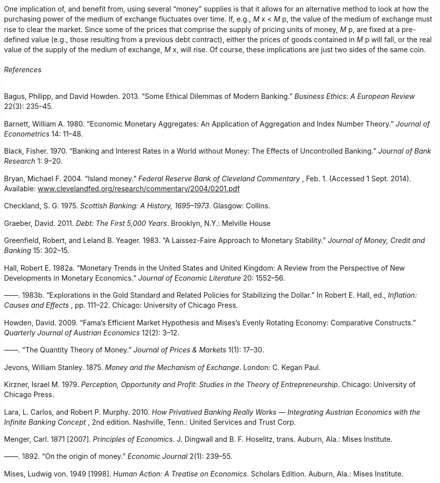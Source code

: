 One implication of, and benefit from, using several “money” supplies is that it allows for an alternative method to look at how the purchasing power of the medium of exchange fluctuates over time. If, e.g., _M_ x < _M_ p, the value of the medium of exchange must rise to clear the market. Since some of the prices that comprise the supply of pricing units of money, _M_ p, are fixed at a pre-defined value (e.g., those resulting from a previous debt contract), either the prices of goods contained in _M_ p will fall, or the real value of the supply of the medium of exchange, _M_ x, will rise. Of course, these implications are just two sides of the same coin.

###### References

Bagus, Philipp, and David Howden. 2013. “Some Ethical Dilemmas of Modern Banking.” _Business Ethics: A European Review_ 22(3): 235–45.

Barnett, William A. 1980. “Economic Monetary Aggregates: An Application of Aggregation and Index Number Theory.” _Journal of Econometrics_ 14: 11–48.

Black, Fisher. 1970. “Banking and Interest Rates in a World without Money: The Effects of Uncontrolled Banking.” _Journal of Bank Research_ 1: 9–20.

Bryan, Michael F. 2004. “Island money.” _Federal Reserve Bank of Cleveland Commentary_ , Feb. 1. (Accessed 1 Sept. 2014). Available: www.clevelandfed.org/research/commentary/2004/0201.pdf

Checkland, S. G. 1975. _Scottish Banking: A History, 1695–1973_. Glasgow: Collins.

Graeber, David. 2011. _Debt: The First 5,000 Years_. Brooklyn, N.Y.: Melville House

Greenfield, Robert, and Leland B. Yeager. 1983. “A Laissez-Faire Approach to Monetary Stability.” _Journal of Money, Credit and Banking_ 15: 302–15.

Hall, Robert E. 1982a. “Monetary Trends in the United States and United Kingdom: A Review from the Perspective of New Developments in Monetary Economics.” _Journal of Economic Literature_ 20: 1552–56.

——. 1983b. “Explorations in the Gold Standard and Related Policies for Stabilizing the Dollar.” In Robert E. Hall, ed., _Inflation: Causes and Effects_ , pp. 111–22. Chicago: University of Chicago Press.

Howden, David. 2009. “Fama’s Efficient Market Hypothesis and Mises’s Evenly Rotating Economy: Comparative Constructs.” _Quarterly Journal of Austrian Economics_ 12(2): 3–12.

——. “The Quantity Theory of Money.” _Journal of Prices & Markets_ 1(1): 17–30.

Jevons, William Stanley. 1875. _Money and the Mechanism of Exchange_. London: C. Kegan Paul.

Kirzner, Israel M. 1979. _Perception, Opportunity and Profit: Studies in the Theory of Entrepreneurship_. Chicago: University of Chicago Press.

Lara, L. Carlos, and Robert P. Murphy. 2010. _How Privatived Banking Really Works — Integrating Austrian Economics with the Infinite Banking Concept_ , 2nd edition. Nashville, Tenn.: United Services and Trust Corp.

Menger, Carl. 1871 [2007]. _Principles of Economics_. J. Dingwall and B. F. Hoselitz, trans. Auburn, Ala.: Mises Institute.

——. 1892. “On the origin of money.” _Economic Journal_ 2(1): 239–55.

Mises, Ludwig von. 1949 [1998]. _Human Action: A Treatise on Economics_. Scholars Edition. Auburn, Ala.: Mises Institute.


[^1]: Philipp Bagus is professor of economics in the Department of Applied Economics I at Universidad Rey Juan Carlos, Madrid, Spain. Professor Bagus was a summer research fellow in 2006 and 2009. This chapter is an extension of the theoretical perspective developed in the article “The Quality of Money,” for which the he received very valuable comments by Professor Salerno. The author wishes to thank David Howden for excellent comments on the present article. Joseph T. Salerno has not only been a very important mentor and friend for me. With his humor, positive attitude, and generous support he is a precious asset for Mises Institute summer fellows such as I was for two years. Thank you, Joe. With his articulate, intransigent and courageous support of sound money, he is an invaluable asset for the Austrian school. He not only always stands up to defend the theoretical advances of Mises and Rothbard, he also has added to the corpus of Austrian theory.
[^2]: Bagus (2009) discusses the quality of money in general. Bagus and Schiml (2009, 2010) and Bagus and Howden (2009a, 2009b) analyze the quality of the currency unit through the central bank’s balance sheet. Bagus and Howden (2011) point out that Iceland’s central bank adopted an explicit lender of last resort function that deteriorated the quality of Iceland’s monetary regime.
[^3]: The mainstream focuses narrowly on the aspect of central bank independence and mostly neglects all other aspects.
[^4]: Salerno (2006, p. 52) refers in this context to “the relative rankings of goods and of money among market participants.” This relative ranking is immediately and potentially strongly affected by changes in monetary regimes.
[^5]: As Röpke states, referring to the German 1922–1923 hyperinflation (1954, p. 121), money’s functions often disappear in a certain order. First, money ceases to be used as storage of wealth, when actors start to think that it continuously will lose value. Second, when the fluctuations of the value of money increase and money loses its value faster, money loses its function as a unit of account. People started to calculate in other units. In 1923, they started to calculate in gold and even the German government calculated its taxes in gold mark. The last function that is lost in a hyperinflation is the function as medium of exchange. People progressively started to use foreign exchange to transact (Bresciani-Turroni 1968, p. 89). In November 1923, the mark was completely abandoned as a medium of exchange.
[^6]: The main disadvantage of Bitcoin is that it virtually lacks such an “insurance.”
[^7]: Herbener (2002, p. 11) points out that the government is likely to use those footholds to switch to ever more interventionary monetary regimes: Given any foothold in monetary affairs, the state would always move step by step to an inflationary monetary regime, the exercise of which would eventually cripple, if not destroy, the market itself. Given the power to coin gold, the state would come to suppress the coinage of private mints by waiving its mintage fee. Once securely dominant as a money producer, it would make its coins legal tender, leading to the possibility of seigniorage from debasement. Likewise, if the state had the power to issue money substitutes, it would suppress the issue by private banks by waiving the printing or accounting fees. Once securely dominant as a money substitute producer, the state would rescind redemption to capture the revenue from inflating the stock of its, now, fiat paper money.
[^8]: For an analysis of the devolution of monetary systems see also Hoppe’s (1994) analysis. Hoppe shows how money and credit deteriorates as a result of government intervention. Rittershausen (1962, p. 334) and Veit (1969, p. 88) offer classifications of monetary regimes. Rittershausen focuses on the legal tender and emphasizes that systems were beside specie also bank liabilities are legal tender diminish the quality of the currency. His classification is similar to mine.
[^9]: Similary, gold and silver may be in use simultaneously.
[^10]: For an analysis of growth deflation see Salerno (2003).
[^11]: For the advantages of currency competition see Klein (1974) and Vaubel (1977, 1988).
[^12]: Again, the analysis applies mutatis mutandis to other fractional reserve commodity standards.
[^13]: The fall in the quality of money helps to explain historical price inflations. When the U.S. went off the gold standard in March 1933, wholesale price soared 14 percent over 1933 and 31 percent by 1937. When the U.S. went off the gold reserve standard (the Bretton Woods system) in August 1971, wholesale price increased 4.35 percent during the rest of the year, more than 13 percent between 1972 and 1973, and over 34 percent between 1972 and 1974 (Hazlitt 1978, p. 76).
[^14]: One might argue that “de facto” redemption, i.e., interventions of the central bank selling its assets are an insurance. However, there is no legal insurance or security whatsoever that central banks will intervene at the point of time the money holder wants.
[^15]: Simon Bilo is assistant professor of economics at Allegheny College, Meadville, Pennsylvania. This paper is a revised version of selected sections of my 2006 M.A. thesis. I would like to thank Peter Boettke, Per Bylund, Gene Callahan, Jan Havel, Marek Hudík, Juraj Karpiš, Shruti Rajagopalan, Walter Stover, Lawrence White, and participants of the Graduate Student Paper Workshop at GMU for their valuable comments and suggestions during earlier drafts of this paper. A draft of the paper was also presented at the Austrian Scholars Conference in 2009. I gratefully acknowledge the financial help that I received from the Mercatus Center at George Mason University while working on this project. All the usual caveats apply. I have known Joseph Salerno for about ten years. These were ten formative years for me — I was an undergraduate student in Prague back then; now I am teaching economics myself. Salerno played an important role in this journey of mine: he was my adviser in the summer of 2005 at the Mises Institute, he kindly agreed to write letters of recommendation for me when I was applying for graduate school, and we would see each other when the two of us were attending the Colloquium on Market Institutions and Economic Processes at New York University.
[^16]: David Howden is professor of economics and chair of the Department of Business and Economics at St. Louis University, at their Madrid campus, Madrid Spain.
[^17]: Amongst other things important to his life, I will take the liberty to include the first time Joe met me. By my “young” mind’s recollection, this was at a dinner at a taco house in Auburn, Alabama, some balmy early June evening in 2008. This was the first of two summers I would spend at the Ludwig von Mises Institute as a summer fellow under the guidance of Joe. Thank you, Joe, for your intellectual encouragement, mentoring and, of course, friendship, over these past six years.
[^18]: Confusions suffered while interpreting the results of Mises’ evenly rotating economy commonly center on misunderstandings of what role money is embodying within it. Specifically, it is not necessary for money to circulate as a medium of exchange but it is of importance that it exists to denominate prices (Howden 2009, 8 n.8).
[^19]: Notoriously difficult to define or measure, some estimates place the size of the shadow banking system in the United States at \$19 trillion as at year-end 2011 (Singh 2012). By way of comparison, the True Money Supply figure, defined in Salerno (1987) and elaborated on below, was substantially smaller at the end of 2011 — \$7.3 trillion.
[^20]: A weight of gold served this purpose for most of history, even when a different currency unit was used in exchange for more short-term oriented pricing. This changed in the United States starting with the Legal Tender Act of 1862 (which, despite a tumultuous start was finally ruled constitutional in the 1884 case of Juilliard v. Greenman, 110 U.S. 421). Despite contracting for settlement in a different good than was commonly used as the medium of exchange, legal tender laws effectively make the standard of deferred payments (as well as the other monetary functions) the same as the preferred money of the state. Since payment must be accepted if rendered in the legal tender, even a pre-agreed alternative cannot be upheld in a court of law.
[^21]: Although using fractions of women to pay fines could lead to more accurate convictions and judicious verdicts, as with King Solomon’s ruling to “split the baby,” as recounted in 1 Kings 3: 16–28.
[^22]: An economy with n goods will result in (1/2)(n-1)(n) direct exchange ratios.
[^23]: Confusions around the origin and emergence of money commonly treat the unit and account and medium of exchange interchangeably. David Graeber (2011) is unconvinced by Menger’s evolutionary theory, relying on anthropological data that seems to suggest there was never a time when direct exchange existed, an important first step in the path to a money emerging as a form of indirect exchange. As proof, Graeber points to the lack of pricing boards showing prices expressed in terms of multiple goods. In this criticism, Graeber asks too much and too little. Too much because he extends what is really an example of a lack of multiple units of account as means to express prices to conclude that there was never a time with multiple goods functioning as media of exchange. On the other hand he asks too little by expecting there to be evidence of a primitive society expressing prices in terms of all, or many, other goods. Given the computational problems discussed above for a small economy not using a common unit of account, I would expect that this monetary function was eclipsed by one, or a very small number of, goods in anything more advanced than a very primitive society, thus explaining the lack of anthropological evidence from very early human developments.
[^24]: Checkland (1975, p. 85) describes the Scottish free-banking period as one of “continuous partial suspension of payments.”
[^25]: Alternative measures of the quantity of money run into similar difficulties. The “Divisia” monetary aggregates developed by Barnett (1980) use what are essentially the same types of money and money substitutes as in the more common M measures, though weighted by their expenditure share instead of evenly.